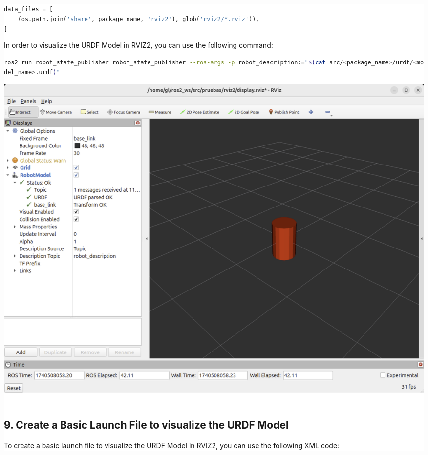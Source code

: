 ```python
data_files = [
    (os.path.join('share', package_name, 'rviz2'), glob('rviz2/*.rviz')),
]
```

In order to visualize the URDF Model in RVIZ2, you can use the following command:

```bash
ros2 run robot_state_publisher robot_state_publisher --ros-args -p robot_description:="$(cat src/<package_name>/urdf/<model_name>.urdf)"
```

![rviz2_urdf](ros2_tutorial_images/rviz2_final.png)

---

## 9. Create a Basic Launch File to visualize the URDF Model

To create a basic launch file to visualize the URDF Model in RVIZ2, you can use the following XML code:
